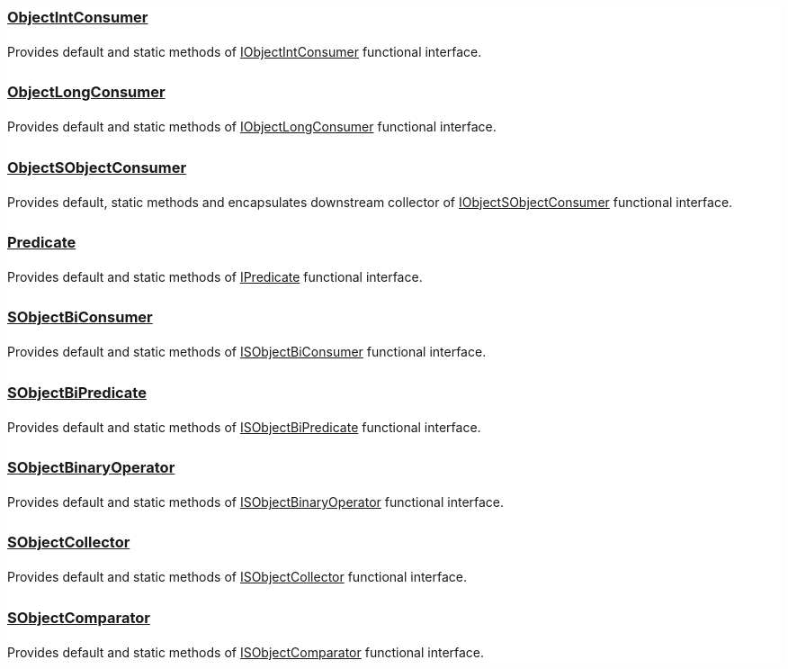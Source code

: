 ### [ObjectIntConsumer](/docs/Functional-Abstract-Classes/ObjectIntConsumer.md)

Provides default and static methods of [IObjectIntConsumer](/docs/Functional-Interfaces/IObjectIntConsumer.md) functional interface.

### [ObjectLongConsumer](/docs/Functional-Abstract-Classes/ObjectLongConsumer.md)

Provides default and static methods of [IObjectLongConsumer](/docs/Functional-Interfaces/IObjectLongConsumer.md) functional interface.

### [ObjectSObjectConsumer](/docs/Functional-Abstract-Classes/ObjectSObjectConsumer.md)

Provides default, static methods and encapsulates downstream collector of [IObjectSObjectConsumer](/docs/Functional-Interfaces/IObjectSObjectConsumer.md) functional interface.

### [Predicate](/docs/Functional-Abstract-Classes/Predicate.md)

Provides default and static methods of [IPredicate](/docs/Functional-Interfaces/IPredicate.md) functional interface.

### [SObjectBiConsumer](/docs/Functional-Abstract-Classes/SObjectBiConsumer.md)

Provides default and static methods of [ISObjectBiConsumer](/docs/Functional-Interfaces/ISObjectBiConsumer.md) functional interface.

### [SObjectBiPredicate](/docs/Functional-Abstract-Classes/SObjectBiPredicate.md)

Provides default and static methods of [ISObjectBiPredicate](/docs/Functional-Interfaces/ISObjectBiPredicate.md) functional interface.

### [SObjectBinaryOperator](/docs/Functional-Abstract-Classes/SObjectBinaryOperator.md)

Provides default and static methods of [ISObjectBinaryOperator](/docs/Functional-Interfaces/ISObjectBinaryOperator.md) functional interface.

### [SObjectCollector](/docs/Functional-Abstract-Classes/SObjectCollector.md)

Provides default and static methods of [ISObjectCollector](/docs/Functional-Interfaces/ISObjectCollector.md) functional interface.

### [SObjectComparator](/docs/Functional-Abstract-Classes/SObjectComparator.md)

Provides default and static methods of [ISObjectComparator](/docs/Functional-Interfaces/ISObjectComparator.md) functional interface.
